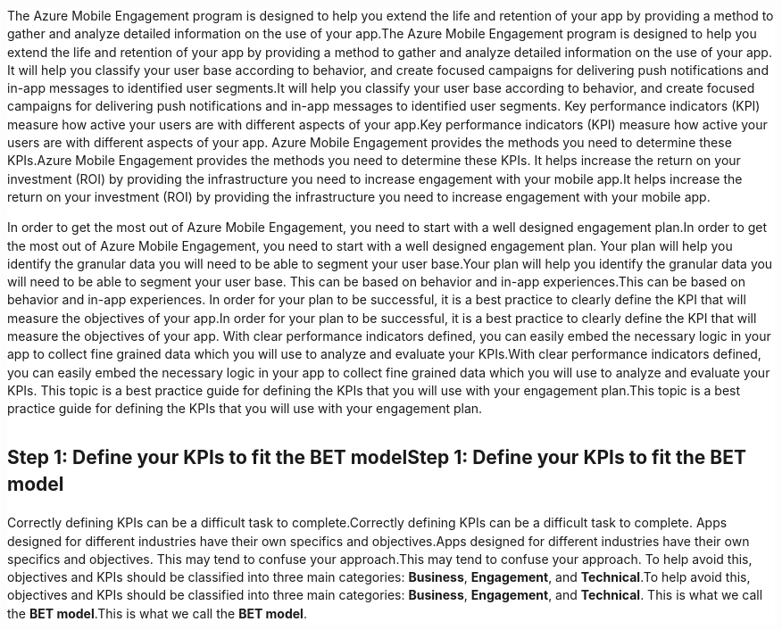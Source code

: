 <span data-ttu-id="1e7de-126">The Azure Mobile Engagement program is designed to help you extend the life and retention of your app by providing a method to gather and analyze detailed information on the use of your app.</span><span class="sxs-lookup"><span data-stu-id="1e7de-126">The Azure Mobile Engagement program is designed to help you extend the life and retention of your app by providing a method to gather and analyze detailed information on the use of your app.</span></span> <span data-ttu-id="1e7de-127">It will help you classify your user base according to behavior, and create focused campaigns for delivering push notifications and in-app messages to identified user segments.</span><span class="sxs-lookup"><span data-stu-id="1e7de-127">It will help you classify your user base according to behavior, and create focused campaigns for delivering push notifications and in-app messages to identified user segments.</span></span> <span data-ttu-id="1e7de-128">Key performance indicators (KPI) measure how active your users are with different aspects of your app.</span><span class="sxs-lookup"><span data-stu-id="1e7de-128">Key performance indicators (KPI) measure how active your users are with different aspects of your app.</span></span> <span data-ttu-id="1e7de-129">Azure Mobile Engagement provides the methods you need to determine these KPIs.</span><span class="sxs-lookup"><span data-stu-id="1e7de-129">Azure Mobile Engagement provides the methods you need to determine these KPIs.</span></span> <span data-ttu-id="1e7de-130">It helps increase the return on your investment (ROI) by providing the infrastructure you need to increase engagement with your mobile app.</span><span class="sxs-lookup"><span data-stu-id="1e7de-130">It helps increase the return on your investment (ROI) by providing the infrastructure you need to increase engagement with your mobile app.</span></span> 

<span data-ttu-id="1e7de-131">In order to get the most out of Azure Mobile Engagement, you need to start with a well designed engagement plan.</span><span class="sxs-lookup"><span data-stu-id="1e7de-131">In order to get the most out of Azure Mobile Engagement, you need to start with a well designed engagement plan.</span></span> <span data-ttu-id="1e7de-132">Your plan will help you identify the granular data you will need to be able to segment your user base.</span><span class="sxs-lookup"><span data-stu-id="1e7de-132">Your plan will help you identify the granular data you will need to be able to segment your user base.</span></span> <span data-ttu-id="1e7de-133">This can be based on behavior and in-app experiences.</span><span class="sxs-lookup"><span data-stu-id="1e7de-133">This can be based on behavior and in-app experiences.</span></span> <span data-ttu-id="1e7de-134">In order for your plan to be successful, it is a best practice to clearly define the KPI that will measure the objectives of your app.</span><span class="sxs-lookup"><span data-stu-id="1e7de-134">In order for your plan to be successful, it is a best practice to clearly define the KPI that will measure the objectives of your app.</span></span> <span data-ttu-id="1e7de-135">With clear performance indicators defined, you can easily embed the necessary logic in your app to collect fine grained data which you will use to analyze and evaluate your KPIs.</span><span class="sxs-lookup"><span data-stu-id="1e7de-135">With clear performance indicators defined, you can easily embed the necessary logic in your app to collect fine grained data which you will use to analyze and evaluate your KPIs.</span></span> <span data-ttu-id="1e7de-136">This topic is a best practice guide for defining the KPIs that you will use with your engagement plan.</span><span class="sxs-lookup"><span data-stu-id="1e7de-136">This topic is a best practice guide for defining the KPIs that you will use with your engagement plan.</span></span> 

## <a name="step-1-define-your-kpis-to-fit-the-bet-model"></a><span data-ttu-id="1e7de-137">Step 1: Define your KPIs to fit the BET model</span><span class="sxs-lookup"><span data-stu-id="1e7de-137">Step 1: Define your KPIs to fit the BET model</span></span>
<span data-ttu-id="1e7de-138">Correctly defining KPIs can be a difficult task to complete.</span><span class="sxs-lookup"><span data-stu-id="1e7de-138">Correctly defining KPIs can be a difficult task to complete.</span></span> <span data-ttu-id="1e7de-139">Apps designed for different industries have their own specifics and objectives.</span><span class="sxs-lookup"><span data-stu-id="1e7de-139">Apps designed for different industries have their own specifics and objectives.</span></span> <span data-ttu-id="1e7de-140">This may tend to confuse your approach.</span><span class="sxs-lookup"><span data-stu-id="1e7de-140">This may tend to confuse your approach.</span></span> <span data-ttu-id="1e7de-141">To help avoid this, objectives and KPIs should be classified into three main categories: **Business**, **Engagement**, and **Technical**.</span><span class="sxs-lookup"><span data-stu-id="1e7de-141">To help avoid this, objectives and KPIs should be classified into three main categories: **Business**, **Engagement**, and **Technical**.</span></span> <span data-ttu-id="1e7de-142">This is what we call the **BET model**.</span><span class="sxs-lookup"><span data-stu-id="1e7de-142">This is what we call the **BET model**.</span></span>
